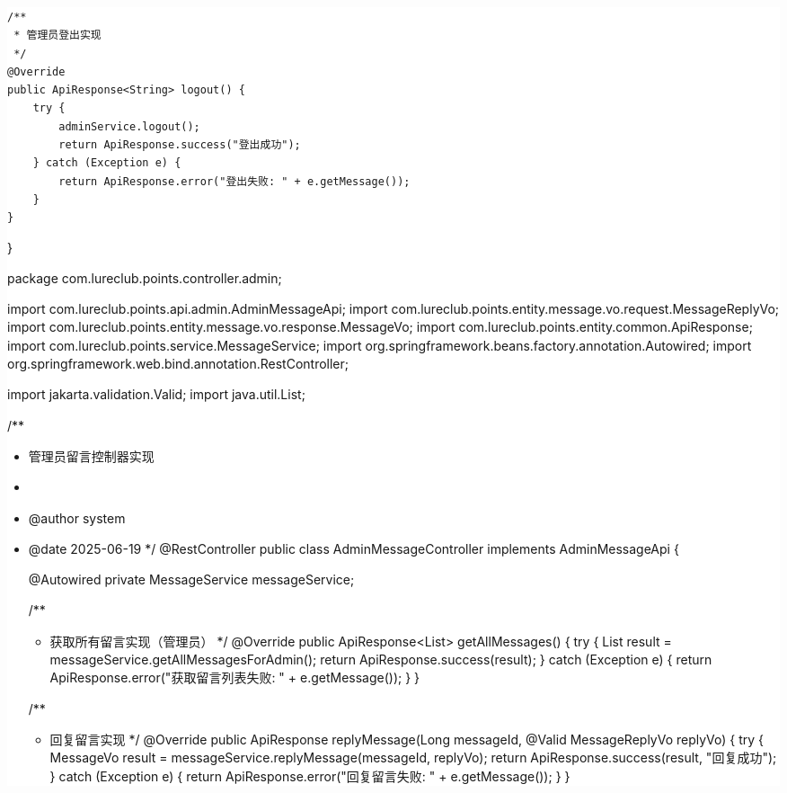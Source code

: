     /**
     * 管理员登出实现
     */
    @Override
    public ApiResponse<String> logout() {
        try {
            adminService.logout();
            return ApiResponse.success("登出成功");
        } catch (Exception e) {
            return ApiResponse.error("登出失败: " + e.getMessage());
        }
    }

}

package com.lureclub.points.controller.admin;

import com.lureclub.points.api.admin.AdminMessageApi;
import com.lureclub.points.entity.message.vo.request.MessageReplyVo;
import com.lureclub.points.entity.message.vo.response.MessageVo;
import com.lureclub.points.entity.common.ApiResponse;
import com.lureclub.points.service.MessageService;
import org.springframework.beans.factory.annotation.Autowired;
import org.springframework.web.bind.annotation.RestController;

import jakarta.validation.Valid;
import java.util.List;

/**
 * 管理员留言控制器实现
 *
 * @author system
 * @date 2025-06-19
 */
@RestController
public class AdminMessageController implements AdminMessageApi {

    @Autowired
    private MessageService messageService;

    /**
     * 获取所有留言实现（管理员）
     */
    @Override
    public ApiResponse<List<MessageVo>> getAllMessages() {
        try {
            List<MessageVo> result = messageService.getAllMessagesForAdmin();
            return ApiResponse.success(result);
        } catch (Exception e) {
            return ApiResponse.error("获取留言列表失败: " + e.getMessage());
        }
    }

    /**
     * 回复留言实现
     */
    @Override
    public ApiResponse<MessageVo> replyMessage(Long messageId, @Valid MessageReplyVo replyVo) {
        try {
            MessageVo result = messageService.replyMessage(messageId, replyVo);
            return ApiResponse.success(result, "回复成功");
        } catch (Exception e) {
            return ApiResponse.error("回复留言失败: " + e.getMessage());
        }
    }
